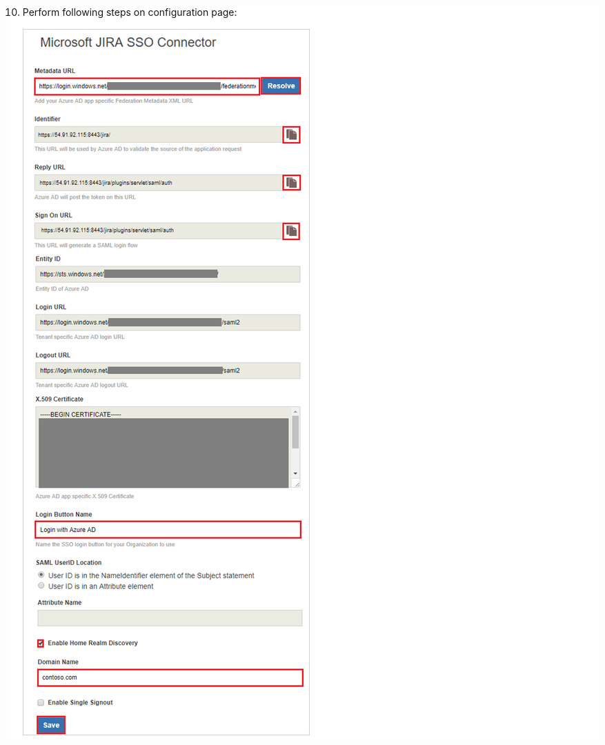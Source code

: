10. Perform following steps on configuration page:

    ![Configure Single Sign-On](.\media\active-directory-saas-msaadssojira-tutorial\addon52.png)

